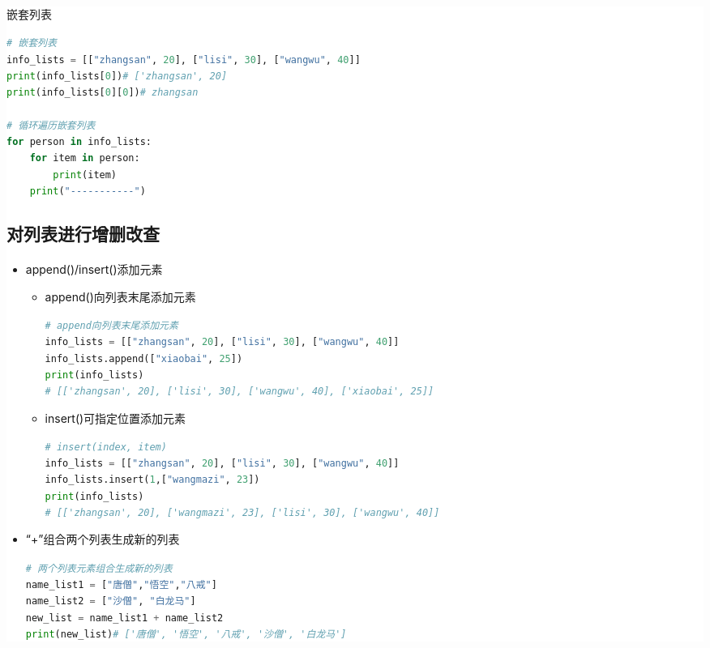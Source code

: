 嵌套列表

```python
# 嵌套列表
info_lists = [["zhangsan", 20], ["lisi", 30], ["wangwu", 40]]
print(info_lists[0])# ['zhangsan', 20]
print(info_lists[0][0])# zhangsan

# 循环遍历嵌套列表
for person in info_lists:
    for item in person:
        print(item)
    print("-----------")
```

## 对列表进行增删改查

- append()/insert()添加元素

  - append()向列表末尾添加元素

    ```python
    # append向列表末尾添加元素
    info_lists = [["zhangsan", 20], ["lisi", 30], ["wangwu", 40]]
    info_lists.append(["xiaobai", 25])
    print(info_lists)
    # [['zhangsan', 20], ['lisi', 30], ['wangwu', 40], ['xiaobai', 25]]
    ```

  - insert()可指定位置添加元素

    ```python
    # insert(index, item)
    info_lists = [["zhangsan", 20], ["lisi", 30], ["wangwu", 40]]
    info_lists.insert(1,["wangmazi", 23])
    print(info_lists)
    # [['zhangsan', 20], ['wangmazi', 23], ['lisi', 30], ['wangwu', 40]]
    ```

- “+”组合两个列表生成新的列表

  ```python
  # 两个列表元素组合生成新的列表
  name_list1 = ["唐僧","悟空","八戒"]
  name_list2 = ["沙僧", "白龙马"]
  new_list = name_list1 + name_list2
  print(new_list)# ['唐僧', '悟空', '八戒', '沙僧', '白龙马']
  ```

